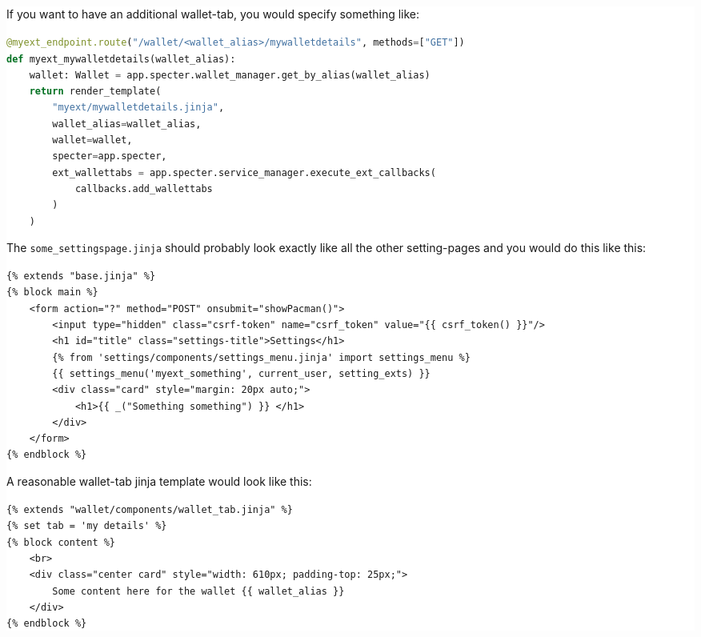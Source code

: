 If you want to have an additional wallet-tab, you would specify something like:

```python
@myext_endpoint.route("/wallet/<wallet_alias>/mywalletdetails", methods=["GET"])
def myext_mywalletdetails(wallet_alias):
    wallet: Wallet = app.specter.wallet_manager.get_by_alias(wallet_alias)
    return render_template(
        "myext/mywalletdetails.jinja",
        wallet_alias=wallet_alias,
        wallet=wallet,
        specter=app.specter,
        ext_wallettabs = app.specter.service_manager.execute_ext_callbacks(
            callbacks.add_wallettabs
        )
    )
```

The `some_settingspage.jinja` should probably look exactly like all the other setting-pages and you would do this like this:

```jinja
{% extends "base.jinja" %}
{% block main %}
	<form action="?" method="POST" onsubmit="showPacman()">
		<input type="hidden" class="csrf-token" name="csrf_token" value="{{ csrf_token() }}"/>
		<h1 id="title" class="settings-title">Settings</h1>
		{% from 'settings/components/settings_menu.jinja' import settings_menu %}
		{{ settings_menu('myext_something', current_user, setting_exts) }}
		<div class="card" style="margin: 20px auto;">
			<h1>{{ _("Something something") }} </h1>
		</div>
	</form>
{% endblock %}
```

A reasonable wallet-tab jinja template would look like this:

```jinja
{% extends "wallet/components/wallet_tab.jinja" %}
{% set tab = 'my details' %}
{% block content %}
	<br>
	<div class="center card" style="width: 610px; padding-top: 25px;">
        Some content here for the wallet {{ wallet_alias }}
	</div>
{% endblock %}
```

